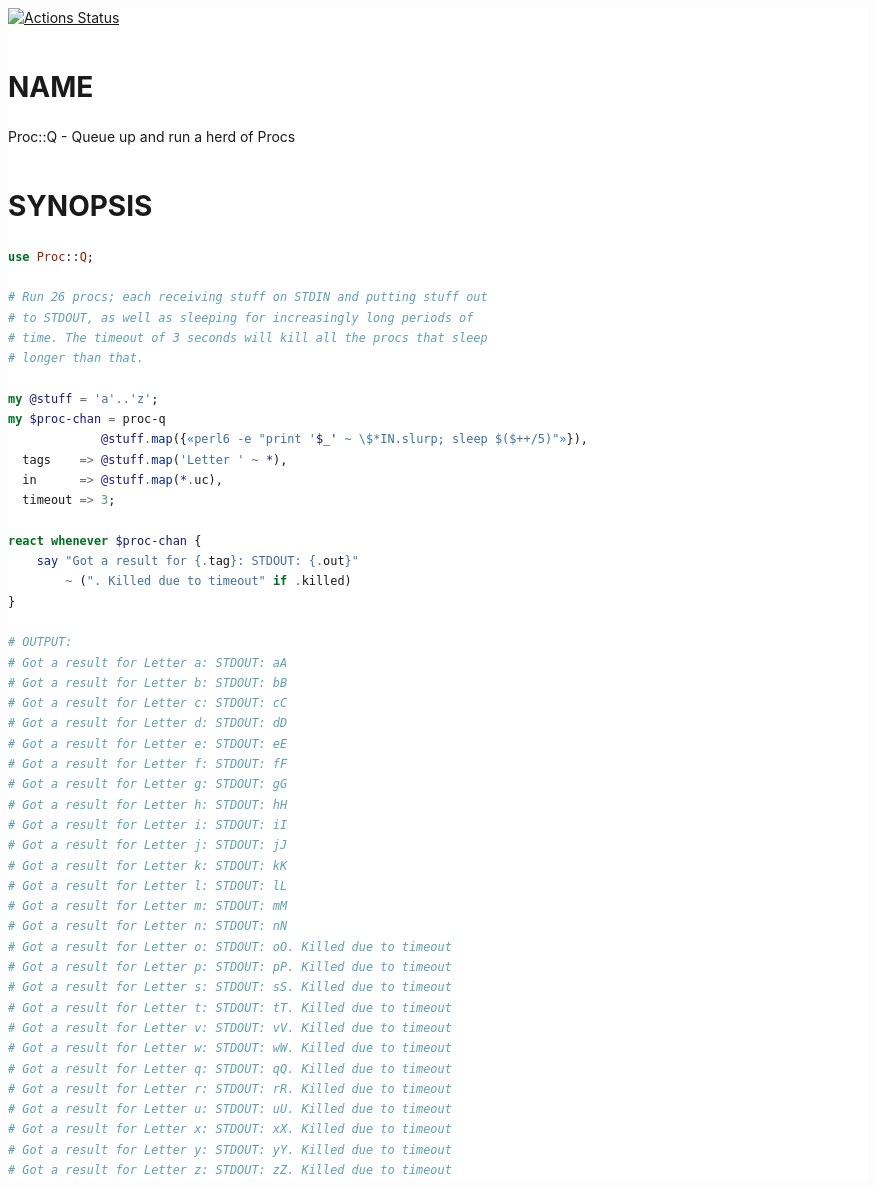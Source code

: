 [![Actions Status](https://github.com/raku-community-modules/Proc-Q/actions/workflows/test.yml/badge.svg)](https://github.com/raku-community-modules/Proc-Q/actions)

NAME
====

Proc::Q - Queue up and run a herd of Procs

SYNOPSIS
========

```raku
use Proc::Q;

# Run 26 procs; each receiving stuff on STDIN and putting stuff out
# to STDOUT, as well as sleeping for increasingly long periods of
# time. The timeout of 3 seconds will kill all the procs that sleep
# longer than that.

my @stuff = 'a'..'z';
my $proc-chan = proc-q
             @stuff.map({«perl6 -e "print '$_' ~ \$*IN.slurp; sleep $($++/5)"»}),
  tags    => @stuff.map('Letter ' ~ *),
  in      => @stuff.map(*.uc),
  timeout => 3;

react whenever $proc-chan {
    say "Got a result for {.tag}: STDOUT: {.out}"
        ~ (". Killed due to timeout" if .killed)
}

# OUTPUT:
# Got a result for Letter a: STDOUT: aA
# Got a result for Letter b: STDOUT: bB
# Got a result for Letter c: STDOUT: cC
# Got a result for Letter d: STDOUT: dD
# Got a result for Letter e: STDOUT: eE
# Got a result for Letter f: STDOUT: fF
# Got a result for Letter g: STDOUT: gG
# Got a result for Letter h: STDOUT: hH
# Got a result for Letter i: STDOUT: iI
# Got a result for Letter j: STDOUT: jJ
# Got a result for Letter k: STDOUT: kK
# Got a result for Letter l: STDOUT: lL
# Got a result for Letter m: STDOUT: mM
# Got a result for Letter n: STDOUT: nN
# Got a result for Letter o: STDOUT: oO. Killed due to timeout
# Got a result for Letter p: STDOUT: pP. Killed due to timeout
# Got a result for Letter s: STDOUT: sS. Killed due to timeout
# Got a result for Letter t: STDOUT: tT. Killed due to timeout
# Got a result for Letter v: STDOUT: vV. Killed due to timeout
# Got a result for Letter w: STDOUT: wW. Killed due to timeout
# Got a result for Letter q: STDOUT: qQ. Killed due to timeout
# Got a result for Letter r: STDOUT: rR. Killed due to timeout
# Got a result for Letter u: STDOUT: uU. Killed due to timeout
# Got a result for Letter x: STDOUT: xX. Killed due to timeout
# Got a result for Letter y: STDOUT: yY. Killed due to timeout
# Got a result for Letter z: STDOUT: zZ. Killed due to timeout
```
